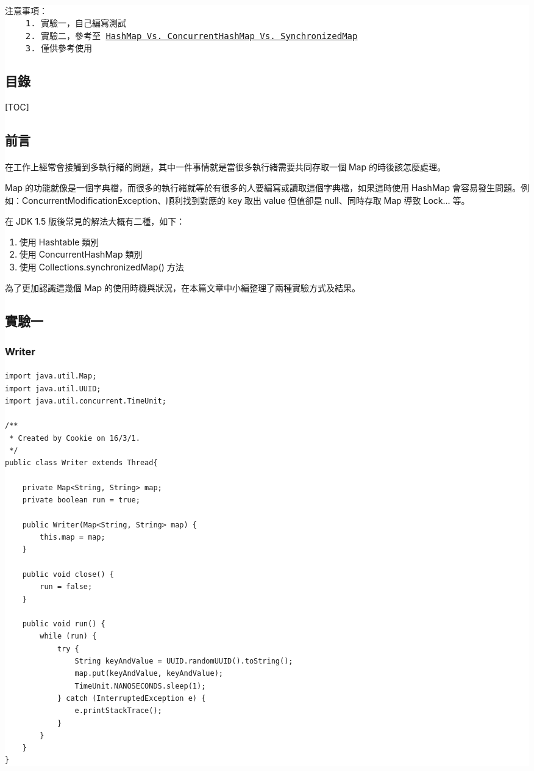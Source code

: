 <pre>
注意事項：
	1. 實驗一，自己編寫測試
	2. 實驗二，參考至 <a href="http://crunchify.com/hashmap-vs-concurrenthashmap-vs-synchronizedmap-how-a-hashmap-can-be-synchronized-in-java/">HashMap Vs. ConcurrentHashMap Vs. SynchronizedMap</a>
	3. 僅供參考使用
</pre>

## 目錄

[TOC]

## 前言

在工作上經常會接觸到多執行緒的問題，其中一件事情就是當很多執行緒需要共同存取一個 Map 的時後該怎麼處理。

Map 的功能就像是一個字典檔，而很多的執行緒就等於有很多的人要編寫或讀取這個字典檔，如果這時使用 HashMap 會容易發生問題。例如：ConcurrentModificationException、順利找到對應的 key 取出 value 但值卻是 null、同時存取 Map 導致 Lock... 等。

在 JDK 1.5 版後常見的解法大概有二種，如下：

1. 使用 Hashtable 類別
2. 使用 ConcurrentHashMap 類別
3. 使用 Collections.synchronizedMap() 方法

為了更加認識這幾個 Map 的使用時機與狀況，在本篇文章中小編整理了兩種實驗方式及結果。

## 實驗一

### Writer

```
import java.util.Map;
import java.util.UUID;
import java.util.concurrent.TimeUnit;

/**
 * Created by Cookie on 16/3/1.
 */
public class Writer extends Thread{

    private Map<String, String> map;
    private boolean run = true;

    public Writer(Map<String, String> map) {
        this.map = map;
    }

    public void close() {
        run = false;
    }

    public void run() {
        while (run) {
            try {
                String keyAndValue = UUID.randomUUID().toString();
                map.put(keyAndValue, keyAndValue);
                TimeUnit.NANOSECONDS.sleep(1);
            } catch (InterruptedException e) {
                e.printStackTrace();
            }
        }
    }
}
```
